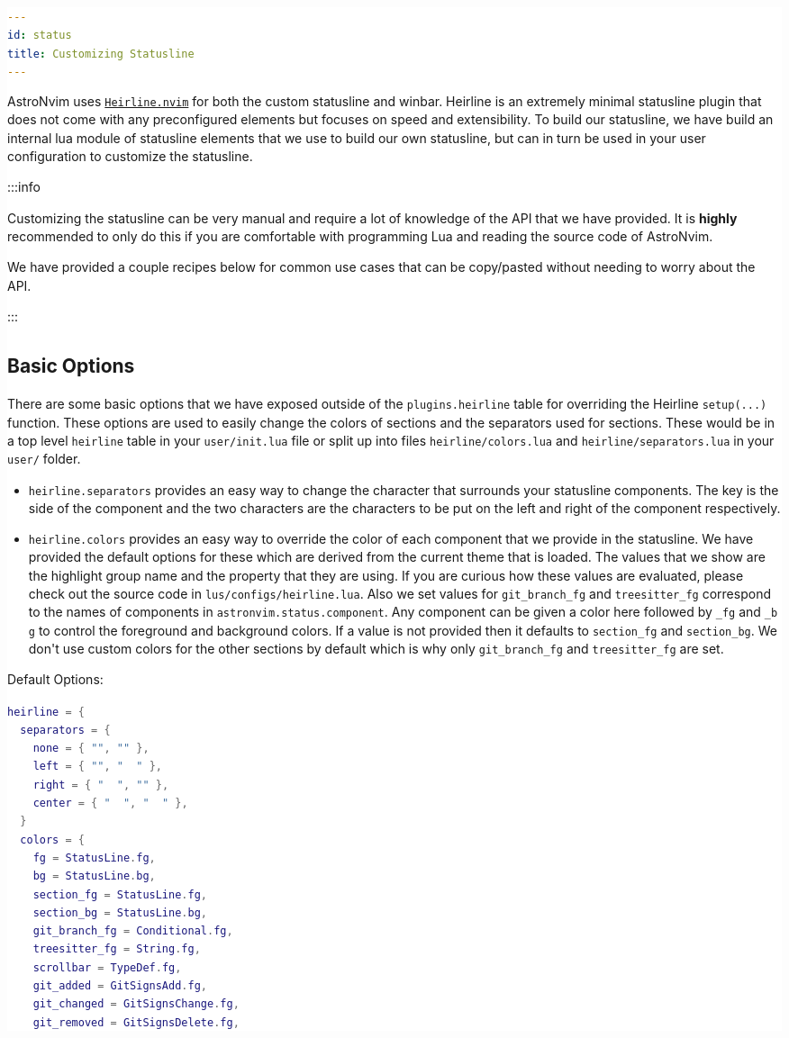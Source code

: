 ```yaml
---
id: status
title: Customizing Statusline
---
```


AstroNvim uses [`Heirline.nvim`](https://github.com/rebelot/heirline.nvim) for both the custom statusline and winbar. Heirline is an extremely minimal statusline plugin that does not come with any preconfigured elements but focuses on speed and extensibility. To build our statusline, we have build an internal lua module of statusline elements that we use to build our own statusline, but can in turn be used in your user configuration to customize the statusline.

:::info

Customizing the statusline can be very manual and require a lot of knowledge of the API that we have provided. It is **highly** recommended to only do this if you are comfortable with programming Lua and reading the source code of AstroNvim.

We have provided a couple recipes below for common use cases that can be copy/pasted without needing to worry about the API.

:::

## Basic Options

There are some basic options that we have exposed outside of the `plugins.heirline` table for overriding the Heirline `setup(...)` function. These options are used to easily change the colors of sections and the separators used for sections. These would be in a top level `heirline` table in your `user/init.lua` file or split up into files `heirline/colors.lua` and `heirline/separators.lua` in your `user/` folder.

- `heirline.separators` provides an easy way to change the character that surrounds your statusline components. The key is the side of the component and the two characters are the characters to be put on the left and right of the component respectively.

- `heirline.colors` provides an easy way to override the color of each component that we provide in the statusline. We have provided the default options for these which are derived from the current theme that is loaded. The values that we show are the highlight group name and the property that they are using. If you are curious how these values are evaluated, please check out the source code in `lus/configs/heirline.lua`. Also we set values for `git_branch_fg` and `treesitter_fg` correspond to the names of components in `astronvim.status.component`. Any component can be given a color here followed by `_fg` and `_bg` to control the foreground and background colors. If a value is not provided then it defaults to `section_fg` and `section_bg`. We don't use custom colors for the other sections by default which is why only `git_branch_fg` and `treesitter_fg` are set.

Default Options:

```lua
heirline = {
  separators = {
    none = { "", "" },
    left = { "", "  " },
    right = { "  ", "" },
    center = { "  ", "  " },
  }
  colors = {
    fg = StatusLine.fg,
    bg = StatusLine.bg,
    section_fg = StatusLine.fg,
    section_bg = StatusLine.bg,
    git_branch_fg = Conditional.fg,
    treesitter_fg = String.fg,
    scrollbar = TypeDef.fg,
    git_added = GitSignsAdd.fg,
    git_changed = GitSignsChange.fg,
    git_removed = GitSignsDelete.fg,
```